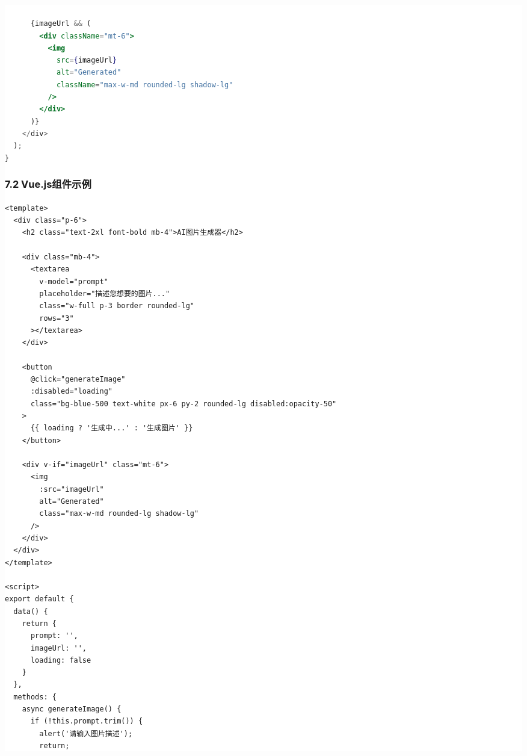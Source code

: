 ```jsx
      
      {imageUrl && (
        <div className="mt-6">
          <img
            src={imageUrl}
            alt="Generated"
            className="max-w-md rounded-lg shadow-lg"
          />
        </div>
      )}
    </div>
  );
}
```

### 7.2 Vue.js组件示例

```vue
<template>
  <div class="p-6">
    <h2 class="text-2xl font-bold mb-4">AI图片生成器</h2>
    
    <div class="mb-4">
      <textarea
        v-model="prompt"
        placeholder="描述您想要的图片..."
        class="w-full p-3 border rounded-lg"
        rows="3"
      ></textarea>
    </div>
    
    <button
      @click="generateImage"
      :disabled="loading"
      class="bg-blue-500 text-white px-6 py-2 rounded-lg disabled:opacity-50"
    >
      {{ loading ? '生成中...' : '生成图片' }}
    </button>
    
    <div v-if="imageUrl" class="mt-6">
      <img
        :src="imageUrl"
        alt="Generated"
        class="max-w-md rounded-lg shadow-lg"
      />
    </div>
  </div>
</template>

<script>
export default {
  data() {
    return {
      prompt: '',
      imageUrl: '',
      loading: false
    }
  },
  methods: {
    async generateImage() {
      if (!this.prompt.trim()) {
        alert('请输入图片描述');
        return;
```